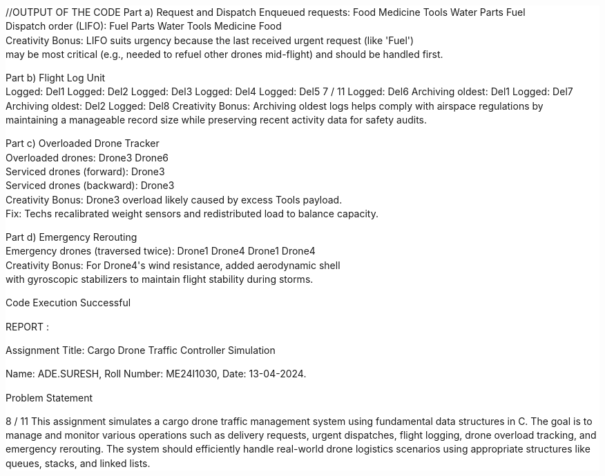 
//OUTPUT OF THE CODE
Part a) Request and Dispatch
Enqueued requests: Food Medicine Tools Water Parts Fuel  
Dispatch order (LIFO): Fuel Parts Water Tools Medicine Food  
Creativity Bonus: LIFO suits urgency because the last received urgent request (like 'Fuel')  
may be most critical (e.g., needed to refuel other drones mid-flight) and should be handled first.

Part b) Flight Log Unit  
Logged: Del1
Logged: Del2
Logged: Del3
Logged: Del4
Logged: Del5
7 / 11
Logged: Del6
Archiving oldest: Del1
Logged: Del7
Archiving oldest: Del2
Logged: Del8
Creativity Bonus: Archiving oldest logs helps comply with airspace regulations by  
maintaining a manageable record size while preserving recent activity data for safety audits.

Part c) Overloaded Drone Tracker  
Overloaded drones: Drone3 Drone6  
Serviced drones (forward): Drone3  
Serviced drones (backward): Drone3  
Creativity Bonus: Drone3 overload likely caused by excess Tools payload.  
Fix: Techs recalibrated weight sensors and redistributed load to balance capacity.

Part d) Emergency Rerouting  
Emergency drones (traversed twice): Drone1 Drone4 Drone1 Drone4  
Creativity Bonus: For Drone4's wind resistance, added aerodynamic shell  
with gyroscopic stabilizers to maintain flight stability during storms.


Code Execution Successful    


REPORT :

Assignment Title:
Cargo Drone Traffic Controller Simulation

Name: ADE.SURESH,
Roll Number: ME24I1030,
Date: 13-04-2024.




Problem Statement

8 / 11
This assignment simulates a cargo drone traffic management system using fundamental data structures in C. The goal is to manage and monitor various operations such as delivery requests, urgent dispatches, flight logging, drone overload tracking, and emergency rerouting. The system should efficiently handle real-world drone logistics scenarios using appropriate structures like queues, stacks, and linked lists.
